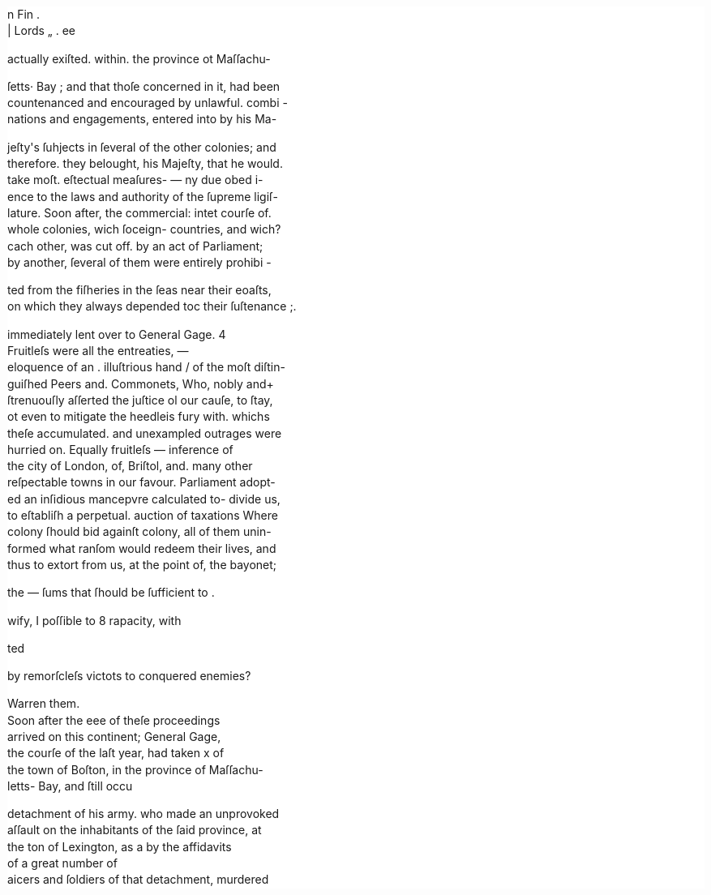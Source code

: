 n Fin .  
| Lords „ . ee  
  
  
actually exiſted. within. the province ot Maſſachu-  
  
ſetts· Bay ; and that thoſe concerned in it, had been  
countenanced and encouraged by unlawful. combi -  
nations and engagements, entered into by his Ma-  
  
jeſty&#x27;s ſuhjects in ſeveral of the other colonies; and  
therefore. they belought, his Majeſty, that he would.  
take moſt. eſtectual meaſures- — ny due obed i-  
ence to the laws and authority of the ſupreme ligiſ-  
lature. Soon after, the commercial: intet courſe of.  
whole colonies, wich ſoceign- countries, and wich?  
cach other, was cut off. by an act of Parliament;  
by another, ſeveral of them were entirely prohibi -  
  
ted from the fiſheries in the ſeas near their eoaſts,  
on which they always depended toc their ſuſtenance ;.  
  
  
immediately lent over to General Gage. 4  
Fruitleſs were all the entreaties, —  
eloquence of an . illuſtrious hand / of the moſt diſtin-  
guiſhed Peers and. Commonets, Who, nobly  and+  
ſtrenuouſly aſſerted the juſtice ol our cauſe, to ſtay,  
ot even to mitigate the heedleis fury with. whichs  
theſe accumulated. and unexampled outrages were  
hurried on. Equally fruitleſs — inference of  
the city of London, of, Briſtol, and. many other  
reſpectable towns in our favour. Parliament adopt-  
ed an inſidious mancepvre calculated to- divide us,  
to eſtabliſh a perpetual. auction of taxations Where  
colony ſhould bid againſt colony, all of them unin-  
formed what ranſom would redeem their lives, and  
thus to extort from us, at the point of, the bayonet;  
  
the — ſums that ſhould be ſufficient to .  
  
wify, I poſſible to 8 rapacity, with  
  
  
ted  
  
by remorſcleſs victots to conquered enemies?  
  
  
Warren them.  
Soon after the eee of theſe proceedings  
arrived on this continent; General Gage,  
the courſe of the laſt year, had taken x of  
the town of Boſton, in the province of Maſſachu-  
letts- Bay, and ſtill occu  
  
detachment of his army. who made an unprovoked  
aſſault on the inhabitants of the ſaid province, at  
the ton of Lexington, as a by the affidavits  
of a great number of  
aicers and ſoldiers of that detachment, murdered  
